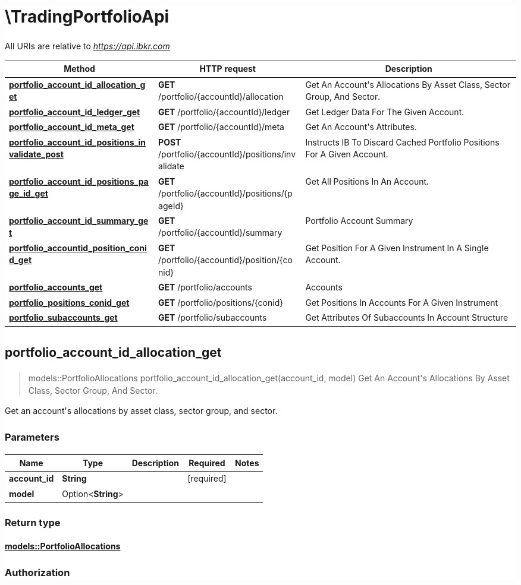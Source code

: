 # \TradingPortfolioApi

All URIs are relative to *<https://api.ibkr.com>*

Method | HTTP request | Description
------------- | ------------- | -------------
[**portfolio_account_id_allocation_get**](TradingPortfolioApi.md#portfolio_account_id_allocation_get) | **GET** /portfolio/{accountId}/allocation | Get An Account's Allocations By Asset Class, Sector Group, And Sector.
[**portfolio_account_id_ledger_get**](TradingPortfolioApi.md#portfolio_account_id_ledger_get) | **GET** /portfolio/{accountId}/ledger | Get Ledger Data For The Given Account.
[**portfolio_account_id_meta_get**](TradingPortfolioApi.md#portfolio_account_id_meta_get) | **GET** /portfolio/{accountId}/meta | Get An Account's Attributes.
[**portfolio_account_id_positions_invalidate_post**](TradingPortfolioApi.md#portfolio_account_id_positions_invalidate_post) | **POST** /portfolio/{accountId}/positions/invalidate | Instructs IB To Discard Cached Portfolio Positions For A Given Account.
[**portfolio_account_id_positions_page_id_get**](TradingPortfolioApi.md#portfolio_account_id_positions_page_id_get) | **GET** /portfolio/{accountId}/positions/{pageId} | Get All Positions In An Account.
[**portfolio_account_id_summary_get**](TradingPortfolioApi.md#portfolio_account_id_summary_get) | **GET** /portfolio/{accountId}/summary | Portfolio Account Summary
[**portfolio_accountid_position_conid_get**](TradingPortfolioApi.md#portfolio_accountid_position_conid_get) | **GET** /portfolio/{accountid}/position/{conid} | Get Position For A Given Instrument In A Single Account.
[**portfolio_accounts_get**](TradingPortfolioApi.md#portfolio_accounts_get) | **GET** /portfolio/accounts | Accounts
[**portfolio_positions_conid_get**](TradingPortfolioApi.md#portfolio_positions_conid_get) | **GET** /portfolio/positions/{conid} | Get Positions In Accounts For A Given Instrument
[**portfolio_subaccounts_get**](TradingPortfolioApi.md#portfolio_subaccounts_get) | **GET** /portfolio/subaccounts | Get Attributes Of Subaccounts In Account Structure

## portfolio_account_id_allocation_get

> models::PortfolioAllocations portfolio_account_id_allocation_get(account_id, model)
Get An Account's Allocations By Asset Class, Sector Group, And Sector.

Get an account's allocations by asset class, sector group, and sector.

### Parameters

Name | Type | Description  | Required | Notes
------------- | ------------- | ------------- | ------------- | -------------
**account_id** | **String** |  | [required] |
**model** | Option<**String**> |  |  |

### Return type

[**models::PortfolioAllocations**](portfolioAllocations.md)

### Authorization
